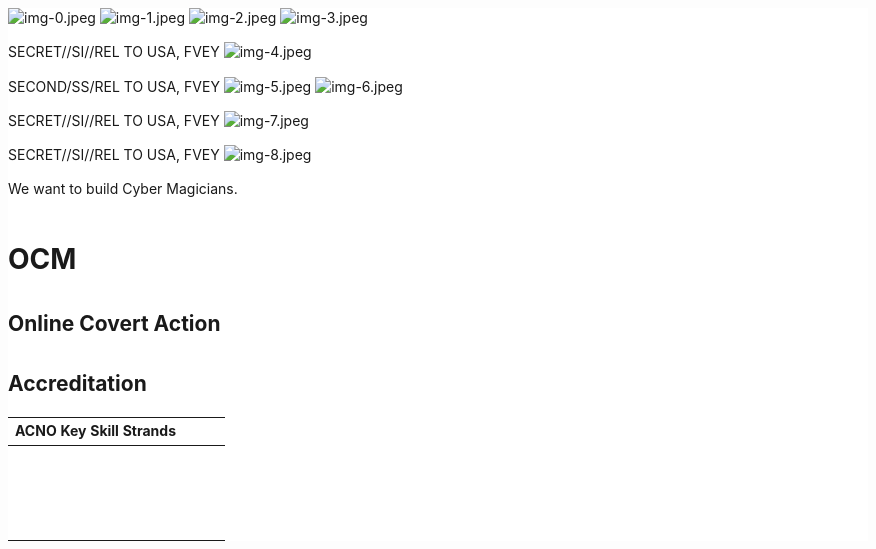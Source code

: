 ![img-0.jpeg](img-0.jpeg)
![img-1.jpeg](img-1.jpeg)
![img-2.jpeg](img-2.jpeg)
![img-3.jpeg](img-3.jpeg)

SECRET//SI//REL TO USA, FVEY
![img-4.jpeg](img-4.jpeg)

SECOND/SS/REL TO USA, FVEY
![img-5.jpeg](img-5.jpeg)
![img-6.jpeg](img-6.jpeg)

SECRET//SI//REL TO USA, FVEY
![img-7.jpeg](img-7.jpeg)

SECRET//SI//REL TO USA, FVEY
![img-8.jpeg](img-8.jpeg)

We want to build Cyber Magicians.
# OCM 

## Online Covert Action

## Accreditation
| ACNO Key Skill Strands |  |  |  |
| :--: | :--: | :--: | :--: |
|  |  |  |  |
|  |  |  |  |
|  |  |  |  |
|  |  |  |  |
|  |  |  |  |
|  |  |  |  |
|  |  |  |  |
|  |  |  |  |
|  |  |  |  |
|  |  |  |  |
|  |  |  |  |
|  |  |  |  |
|  |  |  |  |
|  |  |  |  |
|  |  |  |  |
|  |  |  |  |
|  |  |  |  |
|  |  |  |  |